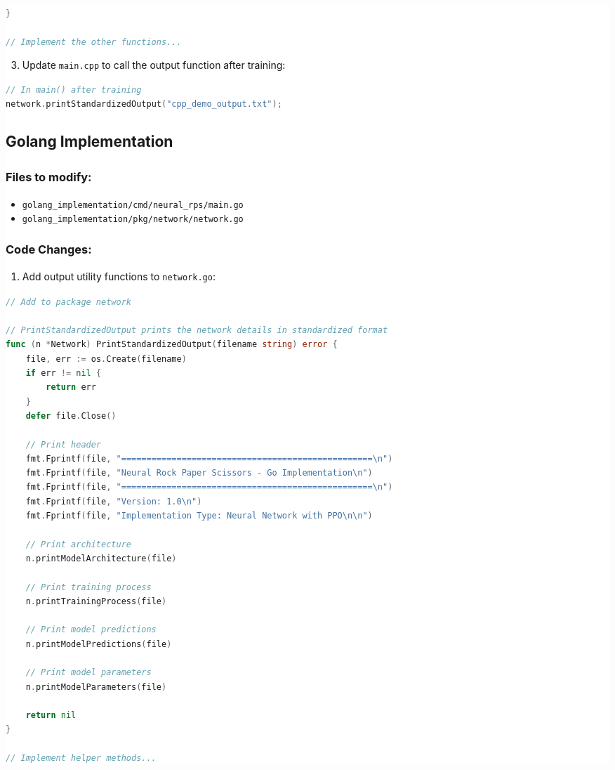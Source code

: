 ```cpp
}

// Implement the other functions...
```

3. Update `main.cpp` to call the output function after training:

```cpp
// In main() after training
network.printStandardizedOutput("cpp_demo_output.txt");
```

## Golang Implementation

### Files to modify:
- `golang_implementation/cmd/neural_rps/main.go`
- `golang_implementation/pkg/network/network.go`

### Code Changes:

1. Add output utility functions to `network.go`:

```go
// Add to package network

// PrintStandardizedOutput prints the network details in standardized format
func (n *Network) PrintStandardizedOutput(filename string) error {
    file, err := os.Create(filename)
    if err != nil {
        return err
    }
    defer file.Close()
    
    // Print header
    fmt.Fprintf(file, "==================================================\n")
    fmt.Fprintf(file, "Neural Rock Paper Scissors - Go Implementation\n")
    fmt.Fprintf(file, "==================================================\n")
    fmt.Fprintf(file, "Version: 1.0\n")
    fmt.Fprintf(file, "Implementation Type: Neural Network with PPO\n\n")
    
    // Print architecture
    n.printModelArchitecture(file)
    
    // Print training process
    n.printTrainingProcess(file)
    
    // Print model predictions
    n.printModelPredictions(file)
    
    // Print model parameters
    n.printModelParameters(file)
    
    return nil
}

// Implement helper methods...
```
